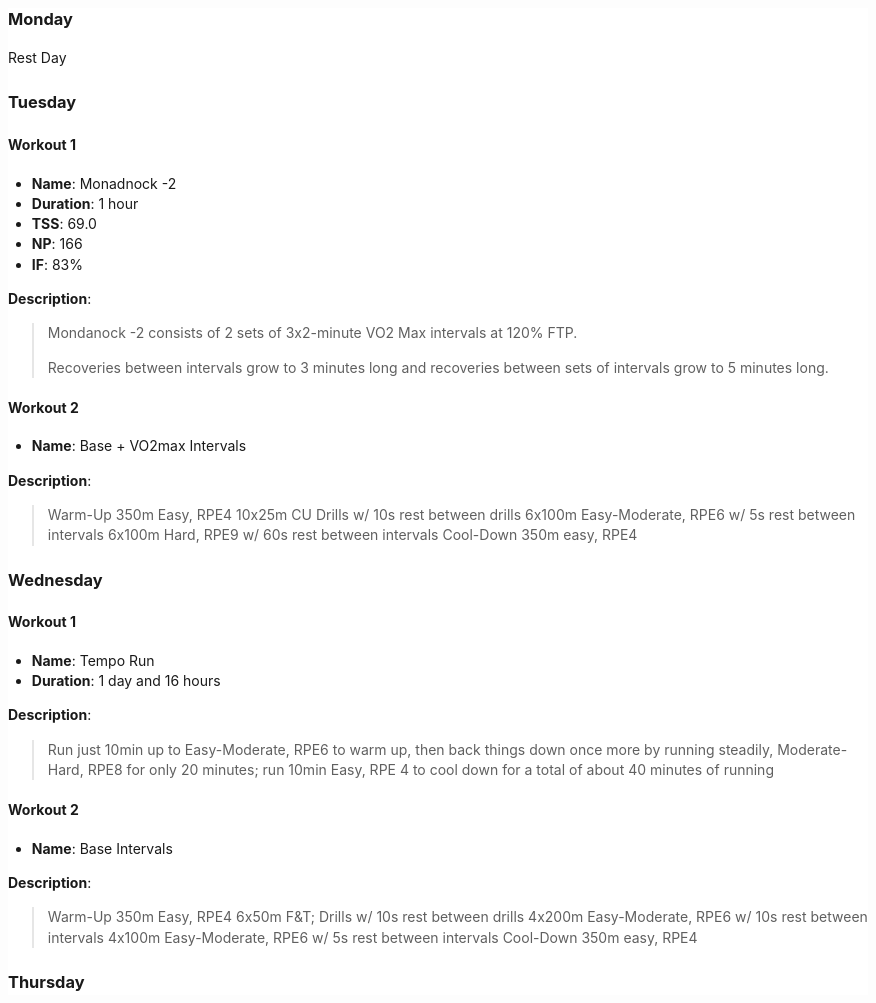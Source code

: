 ### Monday 

Rest Day


### Tuesday 

#### Workout 1
* **Name**: Monadnock -2
* **Duration**: 1 hour
* **TSS**: 69.0
* **NP**: 166
* **IF**: 83%

**Description**:

> Mondanock -2 consists of 2 sets of 3x2-minute VO2 Max intervals at 120% FTP.
> 
> Recoveries between intervals grow to 3 minutes long and recoveries between
> sets of intervals grow to 5 minutes long.

#### Workout 2
* **Name**: Base + VO2max Intervals 


**Description**:

> Warm-Up 350m Easy, RPE4 10x25m CU Drills w/ 10s rest between drills 6x100m
> Easy-Moderate, RPE6 w/ 5s rest between intervals 6x100m Hard, RPE9 w/ 60s rest
> between intervals Cool-Down 350m easy, RPE4


### Wednesday 

#### Workout 1
* **Name**: Tempo Run
* **Duration**: 1 day and 16 hours


**Description**:

> Run just 10min up to Easy-Moderate, RPE6 to warm up, then back things down
> once more by running steadily, Moderate-Hard, RPE8 for only 20 minutes; run
> 10min Easy, RPE 4 to cool down for a total of about 40 minutes of running

#### Workout 2
* **Name**: Base Intervals 


**Description**:

> Warm-Up 350m Easy, RPE4 6x50m F&T; Drills w/ 10s rest between drills 4x200m
> Easy-Moderate, RPE6 w/ 10s rest between intervals 4x100m Easy-Moderate, RPE6
> w/ 5s rest between intervals Cool-Down 350m easy, RPE4


### Thursday 
